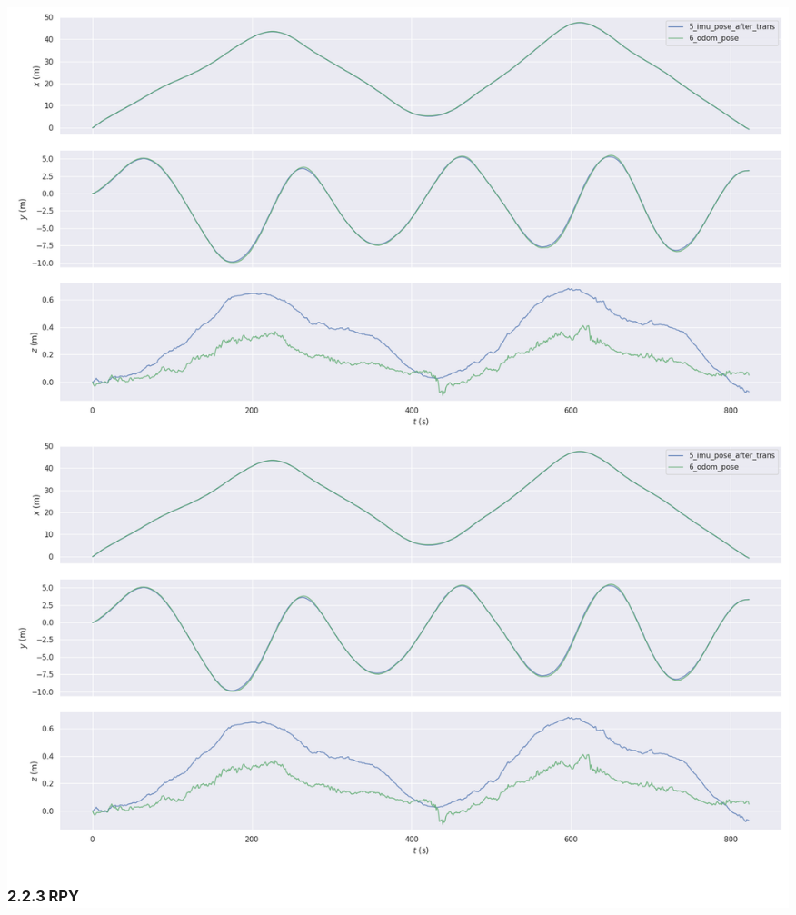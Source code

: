 ![](pic/6/7.png)
![](https://github.com/Printeger/printeger.github.io/raw/master/_posts/pic/6/7.png)
### 2.2.3 RPY